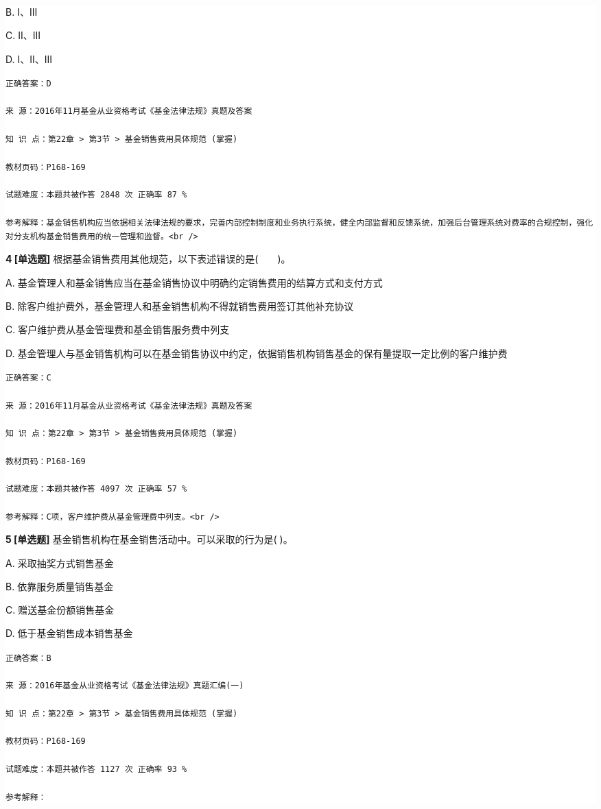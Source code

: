 B. Ⅰ、Ⅲ

C. Ⅱ、Ⅲ

D. Ⅰ、Ⅱ、Ⅲ

```
正确答案：D

来 源：2016年11月基金从业资格考试《基金法律法规》真题及答案

知 识 点：第22章 > 第3节 > 基金销售费用具体规范 (掌握)

教材页码：P168-169

试题难度：本题共被作答 2848 次 正确率 87 %

参考解释：基金销售机构应当依据相关法律法规的要求，完善内部控制制度和业务执行系统，健全内部监督和反馈系统，加强后台管理系统对费率的合规控制，强化对分支机构基金销售费用的统一管理和监督。<br />

```


**4 [单选题]** 根据基金销售费用其他规范，以下表述错误的是(&emsp;&emsp;)。

A. 基金管理人和基金销售应当在基金销售协议中明确约定销售费用的结算方式和支付方式

B. 除客户维护费外，基金管理人和基金销售机构不得就销售费用签订其他补充协议

C. 客户维护费从基金管理费和基金销售服务费中列支

D. 基金管理人与基金销售机构可以在基金销售协议中约定，依据销售机构销售基金的保有量提取一定比例的客户维护费

```
正确答案：C

来 源：2016年11月基金从业资格考试《基金法律法规》真题及答案

知 识 点：第22章 > 第3节 > 基金销售费用具体规范 (掌握)

教材页码：P168-169

试题难度：本题共被作答 4097 次 正确率 57 %

参考解释：C项，客户维护费从基金管理费中列支。<br />

```


**5 [单选题]** 
基金销售机构在基金销售活动中。可以采取的行为是( )。

A. 采取抽奖方式销售基金

B. 依靠服务质量销售基金

C. 赠送基金份额销售基金

D. 低于基金销售成本销售基金

```
正确答案：B

来 源：2016年基金从业资格考试《基金法律法规》真题汇编(一)

知 识 点：第22章 > 第3节 > 基金销售费用具体规范 (掌握)

教材页码：P168-169

试题难度：本题共被作答 1127 次 正确率 93 %

参考解释：
```